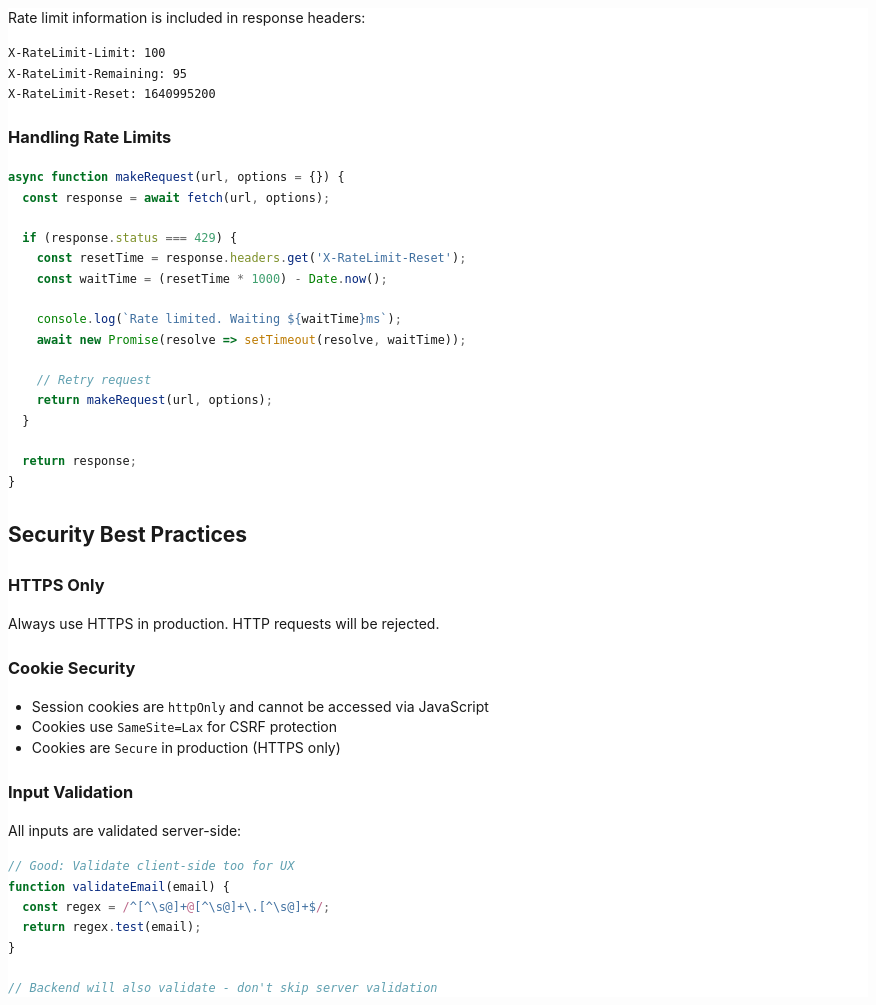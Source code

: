 Rate limit information is included in response headers:

```
X-RateLimit-Limit: 100
X-RateLimit-Remaining: 95
X-RateLimit-Reset: 1640995200
```

### Handling Rate Limits

```javascript
async function makeRequest(url, options = {}) {
  const response = await fetch(url, options);
  
  if (response.status === 429) {
    const resetTime = response.headers.get('X-RateLimit-Reset');
    const waitTime = (resetTime * 1000) - Date.now();
    
    console.log(`Rate limited. Waiting ${waitTime}ms`);
    await new Promise(resolve => setTimeout(resolve, waitTime));
    
    // Retry request
    return makeRequest(url, options);
  }
  
  return response;
}
```

## Security Best Practices

### HTTPS Only

Always use HTTPS in production. HTTP requests will be rejected.

### Cookie Security

- Session cookies are `httpOnly` and cannot be accessed via JavaScript
- Cookies use `SameSite=Lax` for CSRF protection
- Cookies are `Secure` in production (HTTPS only)

### Input Validation

All inputs are validated server-side:

```javascript
// Good: Validate client-side too for UX
function validateEmail(email) {
  const regex = /^[^\s@]+@[^\s@]+\.[^\s@]+$/;
  return regex.test(email);
}

// Backend will also validate - don't skip server validation
```
